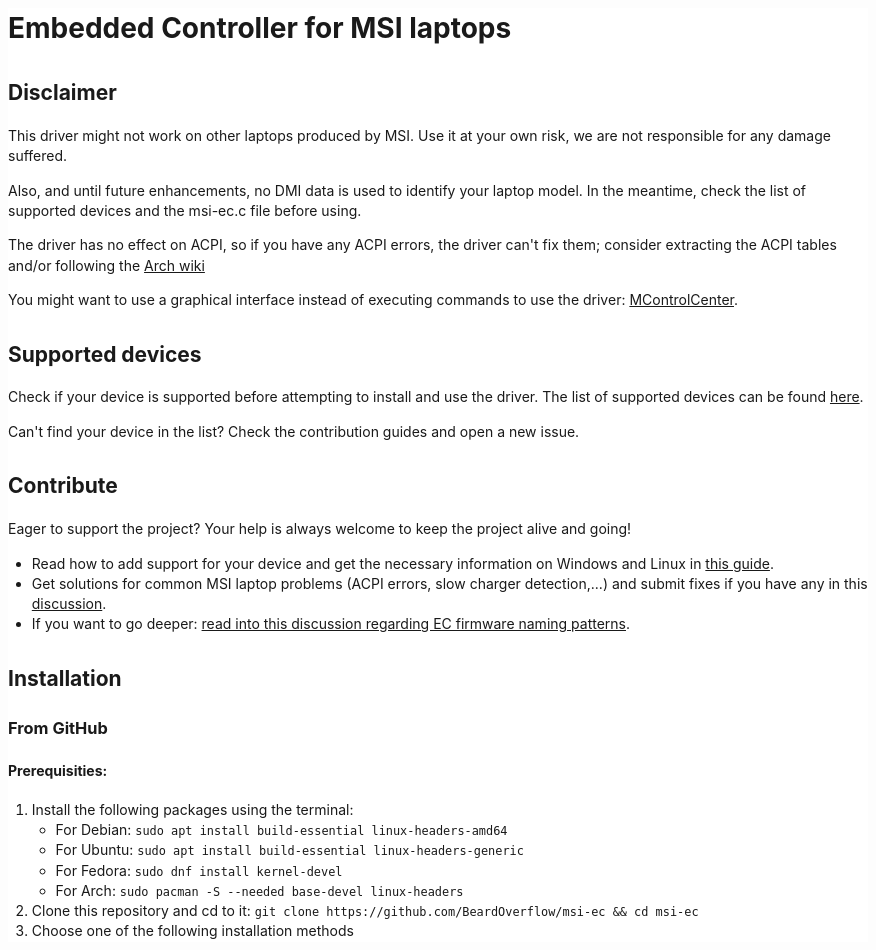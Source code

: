 # Embedded Controller for MSI laptops

## Disclaimer

This driver might not work on other laptops produced by MSI. Use it at your own risk, we are not responsible for any damage suffered.

Also, and until future enhancements, no DMI data is used to identify your laptop model. In the meantime, check the list of supported devices and the msi-ec.c file before using.

The driver has no effect on ACPI, so if you have any ACPI errors, the driver can't fix them; consider extracting the ACPI tables and/or following the [Arch wiki](https://wiki.archlinux.org/title/DSDT)

You might want to use a graphical interface instead of executing commands to use the driver: [MControlCenter](https://github.com/dmitry-s93/MControlCenter). 


## Supported devices

Check if your device is supported before attempting to install and use the driver. The list of supported devices can be found [here](docs/supported_devices.md).

Can't find your device in the list? Check the contribution guides and open a new issue.

## Contribute
Eager to support the project? Your help is always welcome to keep the project alive and going!
- Read how to add support for your device and get the necessary information on Windows and Linux in [this guide](docs/device_support_guide.md).
- Get solutions for common MSI laptop problems (ACPI errors, slow charger detection,...) and submit fixes if you have any in this [discussion](https://github.com/BeardOverflow/msi-ec/discussions/130#).
- If you want to go deeper: [read into this discussion regarding EC firmware naming patterns](https://github.com/BeardOverflow/msi-ec/discussions/98).


## Installation

### From GitHub

#### Prerequisities:

1. Install the following packages using the terminal:
   - For Debian: `sudo apt install build-essential linux-headers-amd64`
   - For Ubuntu: `sudo apt install build-essential linux-headers-generic`
   - For Fedora: `sudo dnf install kernel-devel`
   - For Arch:   `sudo pacman -S --needed base-devel linux-headers`
2. Clone this repository and cd to it: `git clone https://github.com/BeardOverflow/msi-ec && cd msi-ec`   
3. Choose one of the following installation methods
